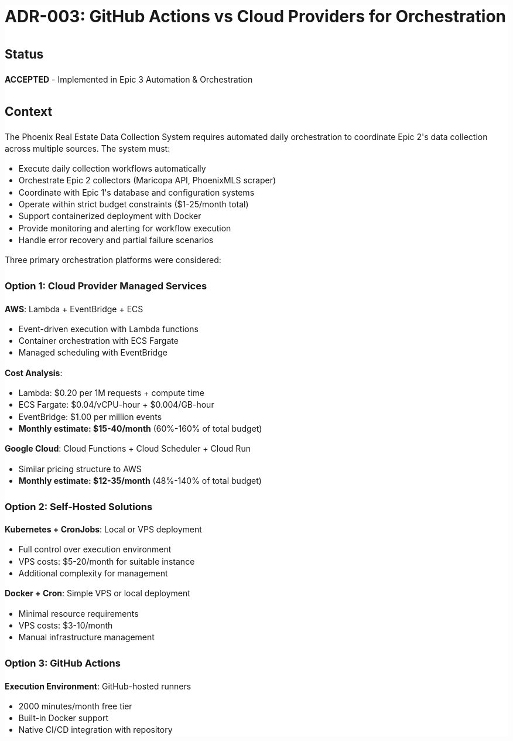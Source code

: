 # ADR-003: GitHub Actions vs Cloud Providers for Orchestration

## Status
**ACCEPTED** - Implemented in Epic 3 Automation & Orchestration

## Context
The Phoenix Real Estate Data Collection System requires automated daily orchestration to coordinate Epic 2's data collection across multiple sources. The system must:

- Execute daily collection workflows automatically
- Orchestrate Epic 2 collectors (Maricopa API, PhoenixMLS scraper)
- Coordinate with Epic 1's database and configuration systems
- Operate within strict budget constraints ($1-25/month total)
- Support containerized deployment with Docker
- Provide monitoring and alerting for workflow execution
- Handle error recovery and partial failure scenarios

Three primary orchestration platforms were considered:

### Option 1: Cloud Provider Managed Services
**AWS**: Lambda + EventBridge + ECS
- Event-driven execution with Lambda functions
- Container orchestration with ECS Fargate
- Managed scheduling with EventBridge

**Cost Analysis**:
- Lambda: $0.20 per 1M requests + compute time
- ECS Fargate: $0.04/vCPU-hour + $0.004/GB-hour
- EventBridge: $1.00 per million events
- **Monthly estimate: $15-40/month** (60%-160% of total budget)

**Google Cloud**: Cloud Functions + Cloud Scheduler + Cloud Run
- Similar pricing structure to AWS
- **Monthly estimate: $12-35/month** (48%-140% of total budget)

### Option 2: Self-Hosted Solutions
**Kubernetes + CronJobs**: Local or VPS deployment
- Full control over execution environment
- VPS costs: $5-20/month for suitable instance
- Additional complexity for management

**Docker + Cron**: Simple VPS or local deployment
- Minimal resource requirements
- VPS costs: $3-10/month
- Manual infrastructure management

### Option 3: GitHub Actions
**Execution Environment**: GitHub-hosted runners
- 2000 minutes/month free tier
- Built-in Docker support
- Native CI/CD integration with repository
